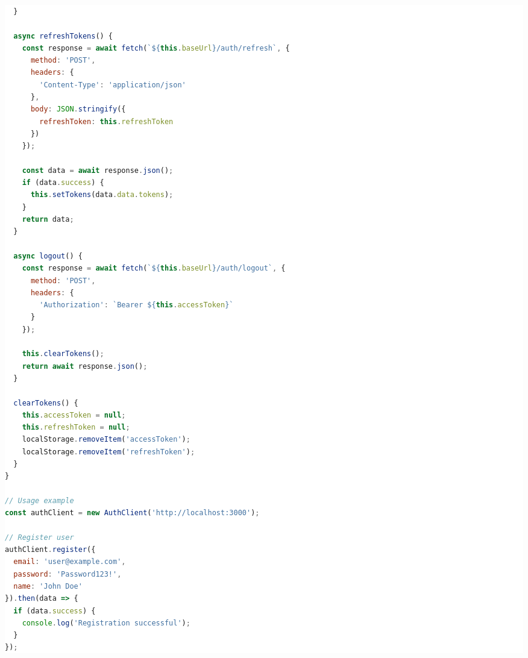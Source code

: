 ```javascript
  }

  async refreshTokens() {
    const response = await fetch(`${this.baseUrl}/auth/refresh`, {
      method: 'POST',
      headers: {
        'Content-Type': 'application/json'
      },
      body: JSON.stringify({
        refreshToken: this.refreshToken
      })
    });

    const data = await response.json();
    if (data.success) {
      this.setTokens(data.data.tokens);
    }
    return data;
  }

  async logout() {
    const response = await fetch(`${this.baseUrl}/auth/logout`, {
      method: 'POST',
      headers: {
        'Authorization': `Bearer ${this.accessToken}`
      }
    });

    this.clearTokens();
    return await response.json();
  }

  clearTokens() {
    this.accessToken = null;
    this.refreshToken = null;
    localStorage.removeItem('accessToken');
    localStorage.removeItem('refreshToken');
  }
}

// Usage example
const authClient = new AuthClient('http://localhost:3000');

// Register user
authClient.register({
  email: 'user@example.com',
  password: 'Password123!',
  name: 'John Doe'
}).then(data => {
  if (data.success) {
    console.log('Registration successful');
  }
});
```
